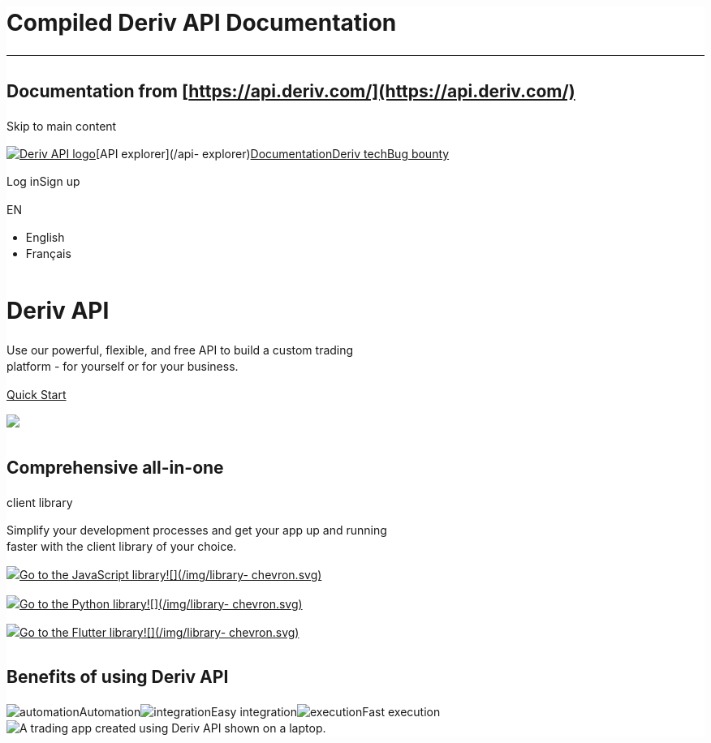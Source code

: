 # Compiled Deriv API Documentation



---

## Documentation from [https://api.deriv.com/](https://api.deriv.com/)

Skip to main content

[![Deriv API logo](/img/derivlogo.svg)](/)[API explorer](/api-
explorer)[Documentation](https://developers.deriv.com)[Deriv
tech](https://tech.deriv.com/)[Bug
bounty](https://hackerone.com/deriv?type=team)

Log inSign up

EN

  * English
  * Français

# Deriv API

Use our powerful, flexible, and free API to build a custom trading  
platform - for yourself or for your business.

[Quick Start](https://developers.deriv.com)

![](/img/js-library.svg)

## Comprehensive all-in-one  
client library

Simplify your development processes and get your app up and running  
faster with the client library of your choice.

[![](/img/js.svg)Go to the JavaScript library![](/img/library-
chevron.svg)](https://deriv-com.github.io/deriv-api/)

[![](/img/py.svg)Go to the Python library![](/img/library-
chevron.svg)](https://deriv-com.github.io/python-deriv-api/)

[![](/img/flutter.svg)Go to the Flutter library![](/img/library-
chevron.svg)](https://github.com/deriv-com/flutter-deriv-api)

## Benefits of using Deriv API

![automation](/img/automation.svg)Automation![integration](/img/integration.svg)Easy
integration![execution](/img/execution.svg)Fast execution![A trading app
created using Deriv API shown on a laptop.](/img/personalisation.png)
